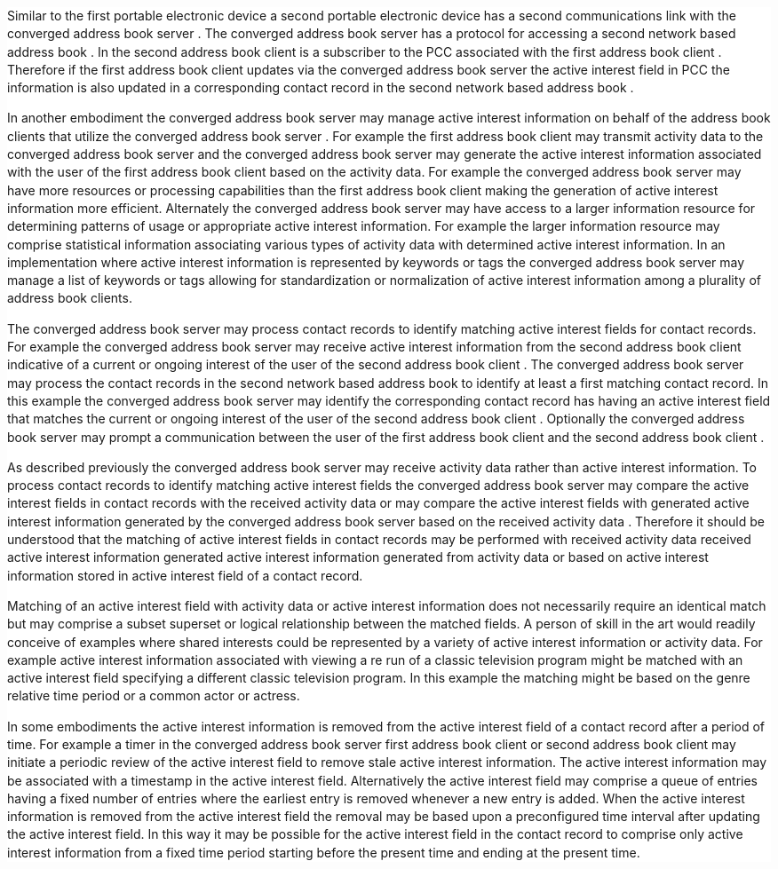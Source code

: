 Similar to the first portable electronic device a second portable electronic device has a second communications link with the converged address book server . The converged address book server has a protocol for accessing a second network based address book . In the second address book client is a subscriber to the PCC associated with the first address book client . Therefore if the first address book client updates via the converged address book server the active interest field in PCC the information is also updated in a corresponding contact record in the second network based address book .

In another embodiment the converged address book server may manage active interest information on behalf of the address book clients that utilize the converged address book server . For example the first address book client may transmit activity data to the converged address book server and the converged address book server may generate the active interest information associated with the user of the first address book client based on the activity data. For example the converged address book server may have more resources or processing capabilities than the first address book client making the generation of active interest information more efficient. Alternately the converged address book server may have access to a larger information resource for determining patterns of usage or appropriate active interest information. For example the larger information resource may comprise statistical information associating various types of activity data with determined active interest information. In an implementation where active interest information is represented by keywords or tags the converged address book server may manage a list of keywords or tags allowing for standardization or normalization of active interest information among a plurality of address book clients.

The converged address book server may process contact records to identify matching active interest fields for contact records. For example the converged address book server may receive active interest information from the second address book client indicative of a current or ongoing interest of the user of the second address book client . The converged address book server may process the contact records in the second network based address book to identify at least a first matching contact record. In this example the converged address book server may identify the corresponding contact record has having an active interest field that matches the current or ongoing interest of the user of the second address book client . Optionally the converged address book server may prompt a communication between the user of the first address book client and the second address book client .

As described previously the converged address book server may receive activity data rather than active interest information. To process contact records to identify matching active interest fields the converged address book server may compare the active interest fields in contact records with the received activity data or may compare the active interest fields with generated active interest information generated by the converged address book server based on the received activity data . Therefore it should be understood that the matching of active interest fields in contact records may be performed with received activity data received active interest information generated active interest information generated from activity data or based on active interest information stored in active interest field of a contact record.

Matching of an active interest field with activity data or active interest information does not necessarily require an identical match but may comprise a subset superset or logical relationship between the matched fields. A person of skill in the art would readily conceive of examples where shared interests could be represented by a variety of active interest information or activity data. For example active interest information associated with viewing a re run of a classic television program might be matched with an active interest field specifying a different classic television program. In this example the matching might be based on the genre relative time period or a common actor or actress.

In some embodiments the active interest information is removed from the active interest field of a contact record after a period of time. For example a timer in the converged address book server first address book client or second address book client may initiate a periodic review of the active interest field to remove stale active interest information. The active interest information may be associated with a timestamp in the active interest field. Alternatively the active interest field may comprise a queue of entries having a fixed number of entries where the earliest entry is removed whenever a new entry is added. When the active interest information is removed from the active interest field the removal may be based upon a preconfigured time interval after updating the active interest field. In this way it may be possible for the active interest field in the contact record to comprise only active interest information from a fixed time period starting before the present time and ending at the present time.
